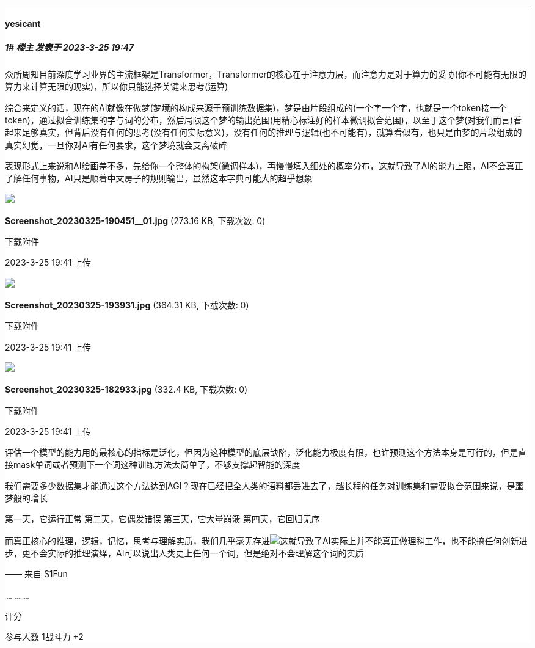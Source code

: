 
*****

####  yesicant  
##### 1#       楼主       发表于 2023-3-25 19:47

众所周知目前深度学习业界的主流框架是Transformer，Transformer的核心在于注意力层，而注意力是对于算力的妥协(你不可能有无限的算力来计算无限的现实)，所以你只能选择关键来思考(运算)

综合来定义的话，现在的AI就像在做梦(梦境的构成来源于预训练数据集)，梦是由片段组成的(一个字一个字，也就是一个token接一个token)，通过拟合训练集的字与词的分布，然后局限这个梦的输出范围(用精心标注好的样本微调拟合范围)，以至于这个梦(对我们而言)看起来足够真实，但背后没有任何的思考(没有任何实际意义)，没有任何的推理与逻辑(也不可能有)，就算看似有，也只是由梦的片段组成的真实幻觉，一旦你对AI有任何要求，这个梦境就会支离破碎

表现形式上来说和AI绘画差不多，先给你一个整体的构架(微调样本)，再慢慢填入细处的概率分布，这就导致了AI的能力上限，AI不会真正了解任何事物，AI只是顺着中文房子的规则输出，虽然这本字典可能大的超乎想象

<img src="https://img.saraba1st.com/forum/202303/25/194133pfyyxl88ol42k31o.jpg" referrerpolicy="no-referrer">

<strong>Screenshot_20230325-190451__01.jpg</strong> (273.16 KB, 下载次数: 0)

下载附件

2023-3-25 19:41 上传

<img src="https://img.saraba1st.com/forum/202303/25/194133ihmfjfsm13h3cz4t.jpg" referrerpolicy="no-referrer">

<strong>Screenshot_20230325-193931.jpg</strong> (364.31 KB, 下载次数: 0)

下载附件

2023-3-25 19:41 上传

<img src="https://img.saraba1st.com/forum/202303/25/194133rqjx3rbrjoqq2pzr.jpg" referrerpolicy="no-referrer">

<strong>Screenshot_20230325-182933.jpg</strong> (332.4 KB, 下载次数: 0)

下载附件

2023-3-25 19:41 上传

评估一个模型的能力用的最核心的指标是泛化，但因为这种模型的底层缺陷，泛化能力极度有限，也许预测这个方法本身是可行的，但是直接mask单词或者预测下一个词这种训练方法太简单了，不够支撑起智能的深度

我们需要多少数据集才能通过这个方法达到AGI？现在已经把全人类的语料都丢进去了，越长程的任务对训练集和需要拟合范围来说，是噩梦般的增长

第一天，它运行正常
第二天，它偶发错误
第三天，它大量崩溃
第四天，它回归无序

而真正核心的推理，逻辑，记忆，思考与理解实质，我们几乎毫无存进<img src="https://static.saraba1st.com/image/smiley/face2017/068.png" referrerpolicy="no-referrer">这就导致了AI实际上并不能真正做理科工作，也不能搞任何创新进步，更不会实际的推理演绎，AI可以说出人类史上任何一个词，但是绝对不会理解这个词的实质

—— 来自 [S1Fun](https://s1fun.koalcat.com)

﹍﹍﹍

评分

 参与人数 1战斗力 +2
